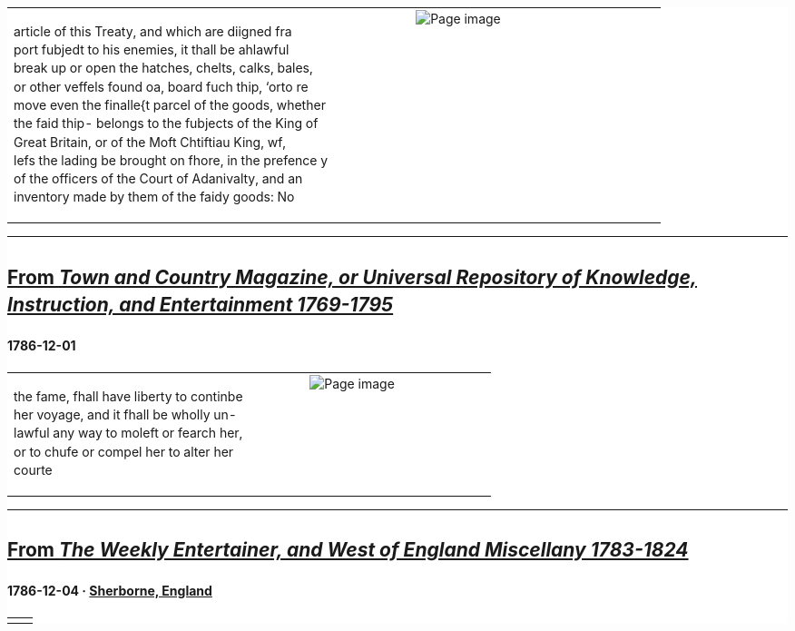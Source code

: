<table style="width: 100%;"><tr><td style="width: 50%">

  
article of this Treaty, and which are diigned fra  
port fubjedt to his enemies, it thall be ahlawful  
break up or open the hatches, chelts, calks, bales,  
or other veffels found oa, board fuch thip, ‘orto re  
move even the finalle{t parcel of the goods, whether  
the faid thip- belongs to the fubjects of the King of  
Great Britain, or of the Moft Chtiftiau King, wf,  
lefs the lading be brought on fhore, in the prefence y  
of the officers of the Court of Adanivalty, and an  
inventory made by them of the faidy goods: No
</td><td style="width: 50%; max-height: 75%; margin: auto; display: block;">
<img alt="Page image" src="https://iiif.archive.org/image/iiif/2/sim_caledonian-mercury_1786-11-22_10173%2Fsim_caledonian-mercury_1786-11-22_10173_jp2.zip%2Fsim_caledonian-mercury_1786-11-22_10173_jp2%2Fsim_caledonian-mercury_1786-11-22_10173_0001.jp2/pct:76.16525423728814,42.806603773584904,19.555084745762713,7.488207547169812/600,/0/default.jpg"/>
</td>
</tr></table>

---

## [From _Town and Country Magazine, or Universal Repository of Knowledge, Instruction, and Entertainment 1769-1795_](https://archive.org/details/sim_town-and-country-magazine-or-universal-repository_1786-12_18/page/n28/mode/1up?view=theater)

#### 1786-12-01

<table style="width: 100%;"><tr><td style="width: 50%">

  
the fame, fhall have liberty to continbe  
her voyage, and it fhall be wholly un-  
lawful any way to moleft or fearch her,  
or to chufe or compel her to alter her  
courte
</td><td style="width: 50%; max-height: 75%; margin: auto; display: block;">
<img alt="Page image" src="https://iiif.archive.org/image/iiif/2/sim_town-and-country-magazine-or-universal-repository_1786-12_18%2Fsim_town-and-country-magazine-or-universal-repository_1786-12_18_jp2.zip%2Fsim_town-and-country-magazine-or-universal-repository_1786-12_18_jp2%2Fsim_town-and-country-magazine-or-universal-repository_1786-12_18_0028.jp2/pct:11.611519607843137,58.49609375,33.14950980392157,6.19140625/600,/0/default.jpg"/>
</td>
</tr></table>

---

## [From _The Weekly Entertainer, and West of England Miscellany 1783-1824_](https://archive.org/details/sim_weekly-entertainer-and-west-of-england-miscellany_1786-12-04_8_205/page/n11/mode/1up?view=theater)

#### 1786-12-04 &middot; [Sherborne, England](http://dbpedia.org/resource/Sherborne)

<table style="width: 100%;"><tr><td style="width: 50%">
